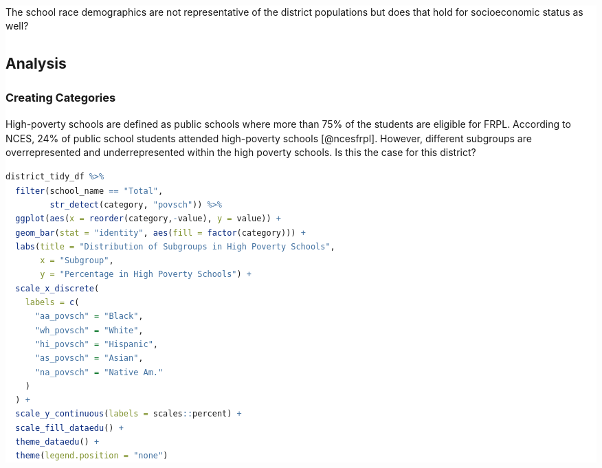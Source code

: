 The school race demographics are not representative of the district populations
but does that hold for socioeconomic status as well?

## Analysis

### Creating Categories

High-poverty schools are defined as public schools where more than 75% of the
students are eligible for FRPL. According to NCES, 24% of public school students
attended high-poverty schools [@ncesfrpl]. However, different subgroups are
overrepresented and underrepresented within the high poverty schools. Is this
the case for this district?


```r
district_tidy_df %>%
  filter(school_name == "Total",
         str_detect(category, "povsch")) %>%
  ggplot(aes(x = reorder(category,-value), y = value)) +
  geom_bar(stat = "identity", aes(fill = factor(category))) +
  labs(title = "Distribution of Subgroups in High Poverty Schools",
       x = "Subgroup",
       y = "Percentage in High Poverty Schools") +
  scale_x_discrete(
    labels = c(
      "aa_povsch" = "Black",
      "wh_povsch" = "White",
      "hi_povsch" = "Hispanic",
      "as_povsch" = "Asian",
      "na_povsch" = "Native Am."
    )
  ) +
  scale_y_continuous(labels = scales::percent) +
  scale_fill_dataedu() +
  theme_dataedu() +
  theme(legend.position = "none")
```

<div class="figure" style="text-align: center">